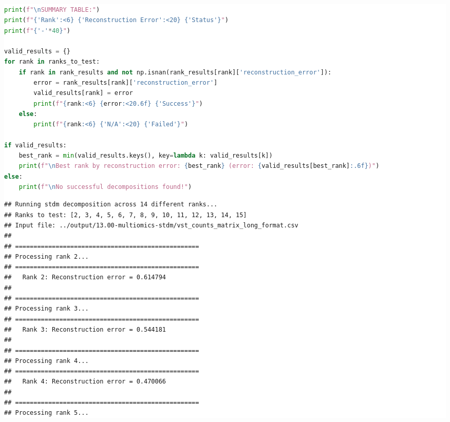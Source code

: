 ``` python
print(f"\nSUMMARY TABLE:")
print(f"{'Rank':<6} {'Reconstruction Error':<20} {'Status'}")
print(f"{'-'*40}")

valid_results = {}
for rank in ranks_to_test:
    if rank in rank_results and not np.isnan(rank_results[rank]['reconstruction_error']):
        error = rank_results[rank]['reconstruction_error']
        valid_results[rank] = error
        print(f"{rank:<6} {error:<20.6f} {'Success'}")
    else:
        print(f"{rank:<6} {'N/A':<20} {'Failed'}")

if valid_results:
    best_rank = min(valid_results.keys(), key=lambda k: valid_results[k])
    print(f"\nBest rank by reconstruction error: {best_rank} (error: {valid_results[best_rank]:.6f})")
else:
    print(f"\nNo successful decompositions found!")
```

    ## Running stdm decomposition across 14 different ranks...
    ## Ranks to test: [2, 3, 4, 5, 6, 7, 8, 9, 10, 11, 12, 13, 14, 15]
    ## Input file: ../output/13.00-multiomics-stdm/vst_counts_matrix_long_format.csv
    ## 
    ## ==================================================
    ## Processing rank 2...
    ## ==================================================
    ##   Rank 2: Reconstruction error = 0.614794
    ## 
    ## ==================================================
    ## Processing rank 3...
    ## ==================================================
    ##   Rank 3: Reconstruction error = 0.544181
    ## 
    ## ==================================================
    ## Processing rank 4...
    ## ==================================================
    ##   Rank 4: Reconstruction error = 0.470066
    ## 
    ## ==================================================
    ## Processing rank 5...
